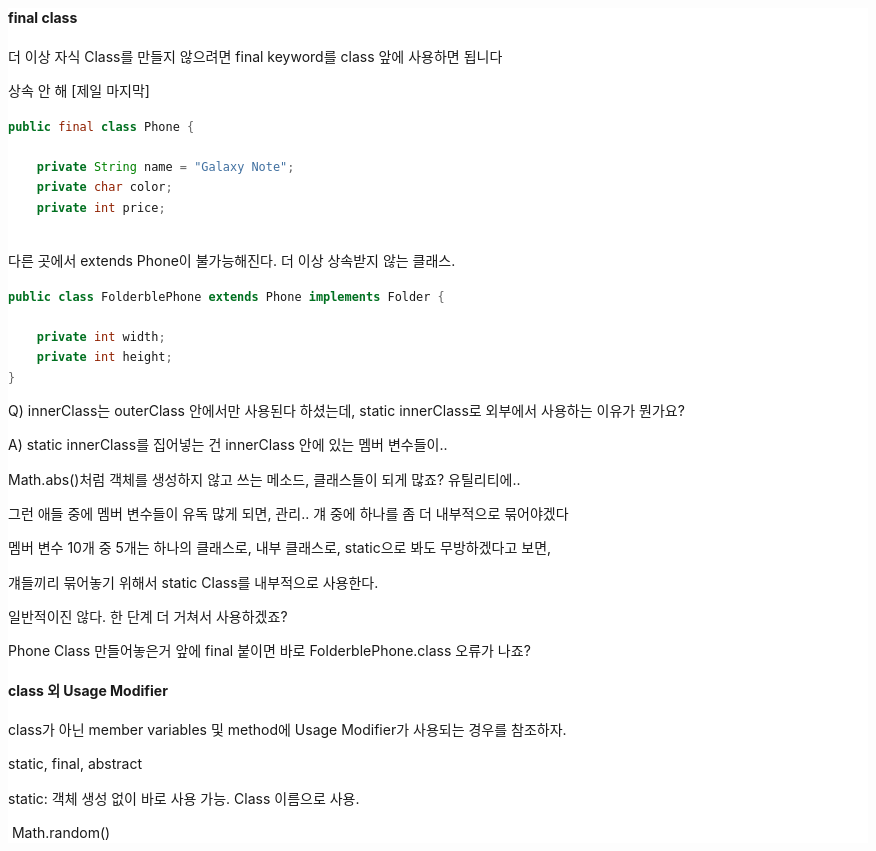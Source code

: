 



#### final class

더 이상 자식 Class를 만들지 않으려면 final keyword를 class 앞에 사용하면 됩니다

상속 안 해 [제일 마지막]

```java
public final class Phone {

	private String name = "Galaxy Note";
	private char color;
	private int price;
	
```



다른 곳에서 extends Phone이 불가능해진다. 더 이상 상속받지 않는 클래스.

```java
public class FolderblePhone extends Phone implements Folder {
	
    private int width;
    private int height;
}
```



Q) innerClass는 outerClass 안에서만 사용된다 하셨는데, static innerClass로 외부에서 사용하는 이유가 뭔가요?

A) static innerClass를 집어넣는 건 innerClass 안에 있는 멤버 변수들이..

Math.abs()처럼 객체를 생성하지 않고 쓰는 메소드, 클래스들이 되게 많죠? 유틸리티에..

그런 애들 중에 멤버 변수들이 유독 많게 되면, 관리.. 걔 중에 하나를 좀 더 내부적으로 묶어야겠다

멤버 변수 10개 중 5개는 하나의 클래스로, 내부 클래스로, static으로 봐도 무방하겠다고 보면,

걔들끼리 묶어놓기 위해서 static Class를 내부적으로 사용한다.

일반적이진 않다. 한 단계 더 거쳐서 사용하겠죠?



Phone Class 만들어놓은거 앞에 final 붙이면 바로 FolderblePhone.class 오류가 나죠?





#### class 외 Usage Modifier

class가 아닌 member variables 및 method에 Usage Modifier가 사용되는 경우를 참조하자.



static, final, abstract

static: 객체 생성 없이 바로 사용 가능. Class 이름으로 사용.

​			Math.random()
